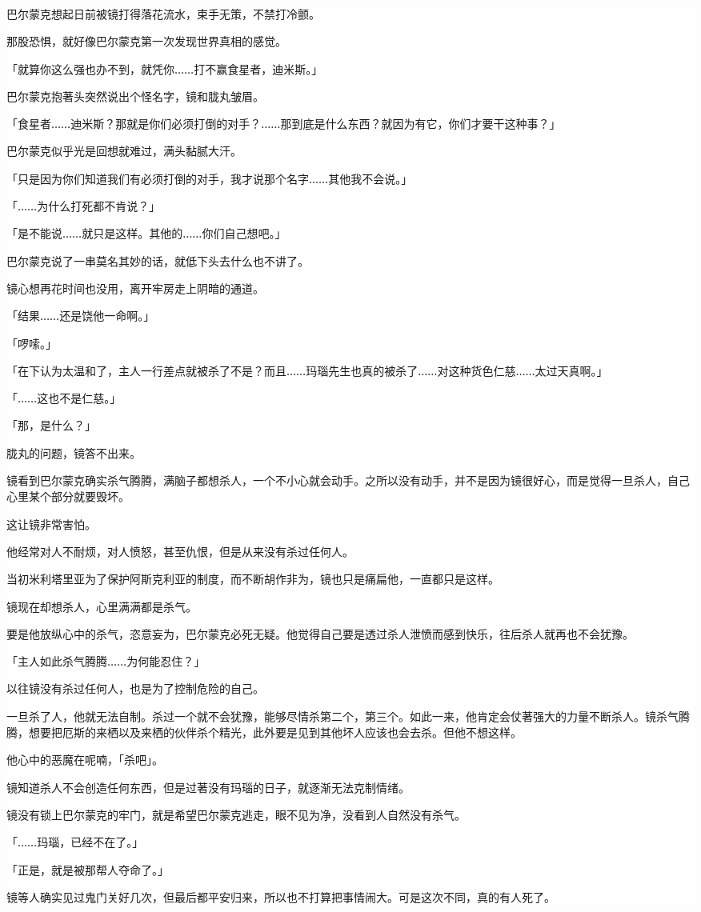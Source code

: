 巴尔蒙克想起日前被镜打得落花流水，束手无策，不禁打冷颤。

那股恐惧，就好像巴尔蒙克第一次发现世界真相的感觉。

「就算你这么强也办不到，就凭你……打不赢食星者，迪米斯。」

巴尔蒙克抱著头突然说出个怪名字，镜和胧丸皱眉。

「食星者……迪米斯？那就是你们必须打倒的对手？……那到底是什么东西？就因为有它，你们才要干这种事？」

巴尔蒙克似乎光是回想就难过，满头黏腻大汗。

「只是因为你们知道我们有必须打倒的对手，我才说那个名字……其他我不会说。」

「……为什么打死都不肯说？」

「是不能说……就只是这样。其他的……你们自己想吧。」

巴尔蒙克说了一串莫名其妙的话，就低下头去什么也不讲了。

镜心想再花时间也没用，离开牢房走上阴暗的通道。

「结果……还是饶他一命啊。」

「啰嗦。」

「在下认为太温和了，主人一行差点就被杀了不是？而且……玛瑙先生也真的被杀了……对这种货色仁慈……太过天真啊。」

「……这也不是仁慈。」

「那，是什么？」

胧丸的问题，镜答不出来。

镜看到巴尔蒙克确实杀气腾腾，满脑子都想杀人，一个不小心就会动手。之所以没有动手，并不是因为镜很好心，而是觉得一旦杀人，自己心里某个部分就要毁坏。

这让镜非常害怕。

他经常对人不耐烦，对人愤怒，甚至仇恨，但是从来没有杀过任何人。

当初米利塔里亚为了保护阿斯克利亚的制度，而不断胡作非为，镜也只是痛扁他，一直都只是这样。

镜现在却想杀人，心里满满都是杀气。

要是他放纵心中的杀气，恣意妄为，巴尔蒙克必死无疑。他觉得自己要是透过杀人泄愤而感到快乐，往后杀人就再也不会犹豫。

「主人如此杀气腾腾……为何能忍住？」

以往镜没有杀过任何人，也是为了控制危险的自己。

一旦杀了人，他就无法自制。杀过一个就不会犹豫，能够尽情杀第二个，第三个。如此一来，他肯定会仗著强大的力量不断杀人。镜杀气腾腾，想要把厄斯的来栖以及来栖的伙伴杀个精光，此外要是见到其他坏人应该也会去杀。但他不想这样。

他心中的恶魔在呢喃，「杀吧」。

镜知道杀人不会创造任何东西，但是过著没有玛瑙的日子，就逐渐无法克制情绪。

镜没有锁上巴尔蒙克的牢门，就是希望巴尔蒙克逃走，眼不见为净，没看到人自然没有杀气。

「……玛瑙，已经不在了。」

「正是，就是被那帮人夺命了。」

镜等人确实见过鬼门关好几次，但最后都平安归来，所以也不打算把事情闹大。可是这次不同，真的有人死了。
